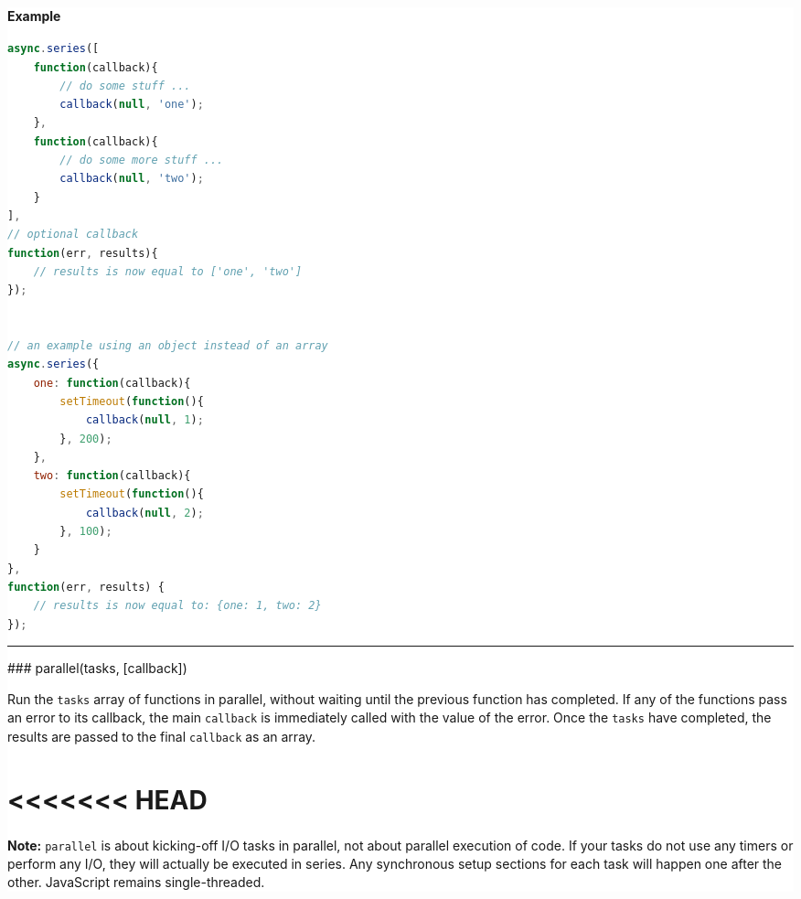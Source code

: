 __Example__

```js
async.series([
    function(callback){
        // do some stuff ...
        callback(null, 'one');
    },
    function(callback){
        // do some more stuff ...
        callback(null, 'two');
    }
],
// optional callback
function(err, results){
    // results is now equal to ['one', 'two']
});


// an example using an object instead of an array
async.series({
    one: function(callback){
        setTimeout(function(){
            callback(null, 1);
        }, 200);
    },
    two: function(callback){
        setTimeout(function(){
            callback(null, 2);
        }, 100);
    }
},
function(err, results) {
    // results is now equal to: {one: 1, two: 2}
});
```

---------------------------------------

<a name="parallel" />
### parallel(tasks, [callback])

Run the `tasks` array of functions in parallel, without waiting until the previous
function has completed. If any of the functions pass an error to its
callback, the main `callback` is immediately called with the value of the error.
Once the `tasks` have completed, the results are passed to the final `callback` as an
array.

<<<<<<< HEAD
=======
**Note:** `parallel` is about kicking-off I/O tasks in parallel, not about parallel execution of code.  If your tasks do not use any timers or perform any I/O, they will actually be executed in series.  Any synchronous setup sections for each task will happen one after the other.  JavaScript remains single-threaded.
